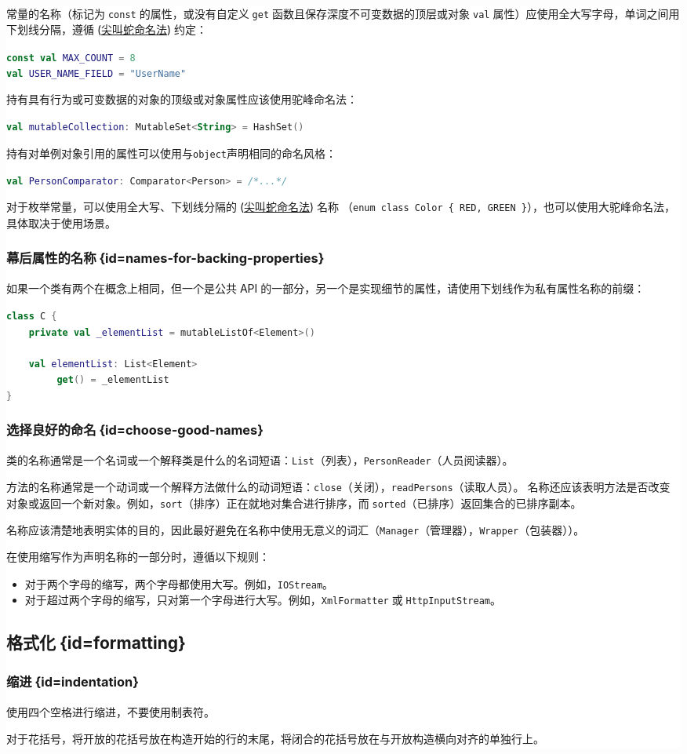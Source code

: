 常量的名称（标记为 `const` 的属性，或没有自定义 `get` 函数且保存深度不可变数据的顶层或对象 `val`
属性）应使用全大写字母，单词之间用下划线分隔，遵循 ([尖叫蛇命名法](https://en.wikipedia.org/wiki/Snake_case)) 约定：

```kotlin
const val MAX_COUNT = 8
val USER_NAME_FIELD = "UserName"
```

持有具有行为或可变数据的对象的顶级或对象属性应该使用驼峰命名法：

```kotlin
val mutableCollection: MutableSet<String> = HashSet()
```

持有对单例对象引用的属性可以使用与`object`声明相同的命名风格：

```kotlin
val PersonComparator: Comparator<Person> = /*...*/
```

对于枚举常量，可以使用全大写、下划线分隔的 ([尖叫蛇命名法](https://en.wikipedia.org/wiki/Snake_case)) 名称
（`enum class Color { RED, GREEN }`），也可以使用大驼峰命名法，具体取决于使用场景。

### 幕后属性的名称 {id=names-for-backing-properties}

如果一个类有两个在概念上相同，但一个是公共 API 的一部分，另一个是实现细节的属性，请使用下划线作为私有属性名称的前缀：

```kotlin
class C {
    private val _elementList = mutableListOf<Element>()

    val elementList: List<Element>
         get() = _elementList
}
```

### 选择良好的命名 {id=choose-good-names}

类的名称通常是一个名词或一个解释类是什么的名词短语：`List`（列表），`PersonReader`（人员阅读器）。

方法的名称通常是一个动词或一个解释方法做什么的动词短语：`close`（关闭），`readPersons`（读取人员）。
名称还应该表明方法是否改变对象或返回一个新对象。例如，`sort`（排序）正在就地对集合进行排序，而 `sorted`（已排序）返回集合的已排序副本。

名称应该清楚地表明实体的目的，因此最好避免在名称中使用无意义的词汇（`Manager`（管理器），`Wrapper`（包装器））。

在使用缩写作为声明名称的一部分时，遵循以下规则：

* 对于两个字母的缩写，两个字母都使用大写。例如，`IOStream`。
* 对于超过两个字母的缩写，只对第一个字母进行大写。例如，`XmlFormatter` 或 `HttpInputStream`。

## 格式化 {id=formatting}

### 缩进 {id=indentation}

使用四个空格进行缩进，不要使用制表符。

对于花括号，将开放的花括号放在构造开始的行的末尾，将闭合的花括号放在与开放构造横向对齐的单独行上。
